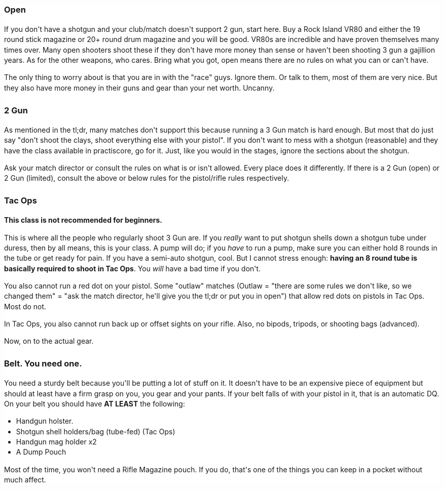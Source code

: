 ### Open

If you don't have a shotgun and your club/match doesn't support 2 gun, start here. Buy a Rock Island VR80 and either the 19 round stick magazine or 20+ round drum magazine and you will be good. VR80s are incredible and have proven themselves many times over. Many open shooters shoot these if they don't have more money than sense or haven't been shooting 3 gun a gajillion years. As for the other weapons, who cares. Bring what you got, open means there are no rules on what you can or can't have.

The only thing to worry about is that you are in with the "race" guys. Ignore them. Or talk to them, most of them are very nice. But they also have more money in their guns and gear than your net worth. Uncanny.

### 2 Gun

As mentioned in the tl;dr, many matches don't support this because running a 3 Gun match is hard enough. But most that do just say "don't shoot the clays, shoot everything else with your pistol". If you don't want to mess with a shotgun (reasonable) and they have the class available in practiscore, go for it. Just, like you would in the stages, ignore the sections about the shotgun.

Ask your match director or consult the rules on what is or isn't allowed. Every place does it differently. If there is a 2 Gun (open) or 2 Gun (limited), consult the above or below rules for the pistol/rifle rules respectively.

### Tac Ops

__This class is not recommended for beginners.__

This is where all the people who regularly shoot 3 Gun are. If you _really_ want to put shotgun shells down a shotgun tube under duress, then by all means, this is your class. A pump will do; if you _have_ to run a pump, make sure you can either hold 8 rounds in the tube or get ready for pain. If you have a semi-auto shotgun, cool. But I cannot stress enough: **having an 8 round tube is basically required to shoot in Tac Ops**. You _will_ have a bad time if you don't.

You also cannot run a red dot on your pistol. Some "outlaw" matches (Outlaw = "there are some rules we don't like, so we changed them" = "ask the match director, he'll give you the tl;dr or put you in open") that allow red dots on pistols in Tac Ops. Most do not.

In Tac Ops, you also cannot run back up or offset sights on your rifle. Also, no bipods, tripods, or shooting bags (advanced).

Now, on to the actual gear.

### Belt. You need one.

You need a sturdy belt because you'll be putting a lot of stuff on it. It doesn't have to be an expensive piece of equipment but should at least have a firm grasp on you, you gear and your pants. If your belt falls of with your pistol in it, that is an automatic DQ. On your belt you should have __AT LEAST__ the following:

-    Handgun holster.
-    Shotgun shell holders/bag (tube-fed) (Tac Ops)
-    Handgun mag holder x2
-    A Dump Pouch

Most of the time, you won't need a Rifle Magazine pouch. If you do, that's one of the things you can keep in a pocket without much affect.
